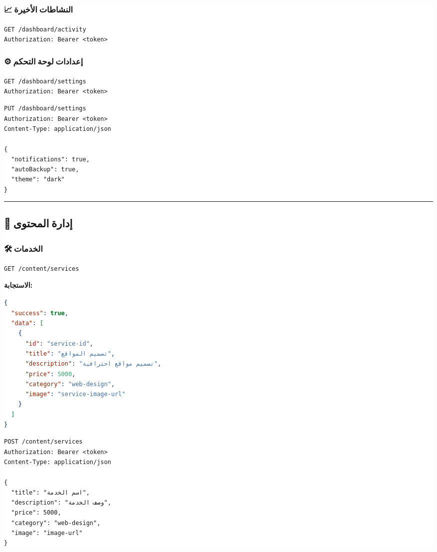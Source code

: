 ### 📈 النشاطات الأخيرة
```http
GET /dashboard/activity
Authorization: Bearer <token>
```

### ⚙️ إعدادات لوحة التحكم
```http
GET /dashboard/settings
Authorization: Bearer <token>
```

```http
PUT /dashboard/settings
Authorization: Bearer <token>
Content-Type: application/json

{
  "notifications": true,
  "autoBackup": true,
  "theme": "dark"
}
```

---

## 📝 إدارة المحتوى

### 🛠️ الخدمات
```http
GET /content/services
```

**الاستجابة:**
```json
{
  "success": true,
  "data": [
    {
      "id": "service-id",
      "title": "تصميم المواقع",
      "description": "تصميم مواقع احترافية",
      "price": 5000,
      "category": "web-design",
      "image": "service-image-url"
    }
  ]
}
```

```http
POST /content/services
Authorization: Bearer <token>
Content-Type: application/json

{
  "title": "اسم الخدمة",
  "description": "وصف الخدمة",
  "price": 5000,
  "category": "web-design",
  "image": "image-url"
}
```
